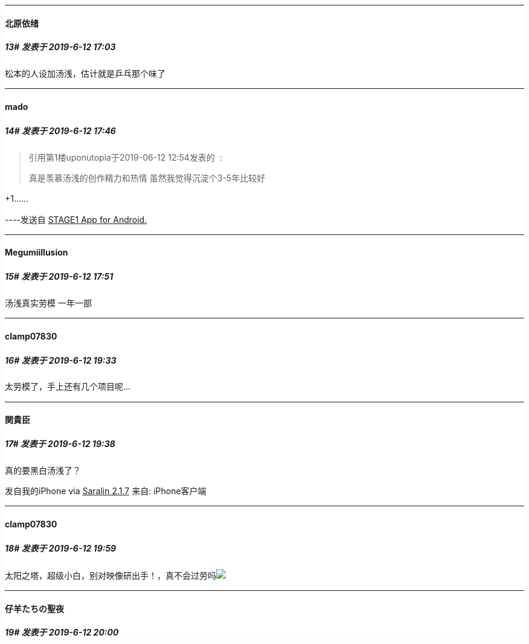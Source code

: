 *****

####  北原依绪  
##### 13#       发表于 2019-6-12 17:03

松本的人设加汤浅，估计就是乒乓那个味了

*****

####  mado  
##### 14#       发表于 2019-6-12 17:46

<blockquote>引用第1楼uponutopia于2019-06-12 12:54发表的  :

真是羡慕汤浅的创作精力和热情 虽然我觉得沉淀个3-5年比较好</blockquote>
+1……

----发送自 [STAGE1 App for Android.](http://stage1.5j4m.com/?1.32)

*****

####  Megumiillusion  
##### 15#       发表于 2019-6-12 17:51

汤浅真实劳模 一年一部

*****

####  clamp07830  
##### 16#       发表于 2019-6-12 19:33

太劳模了，手上还有几个项目呢...

*****

####  関貴臣  
##### 17#       发表于 2019-6-12 19:38

真的要黑白汤浅了？

发自我的iPhone via [Saralin 2.1.7](https://itunes.apple.com/cn/app/saralin/id1086444812)
来自: iPhone客户端

*****

####  clamp07830  
##### 18#       发表于 2019-6-12 19:59

太阳之塔，超级小白，别对映像研出手！，真不会过劳吗<img src="https://static.saraba1st.com/image/smiley/face2017/112.png" referrerpolicy="no-referrer">

*****

####  仔羊たちの聖夜  
##### 19#       发表于 2019-6-12 20:00
